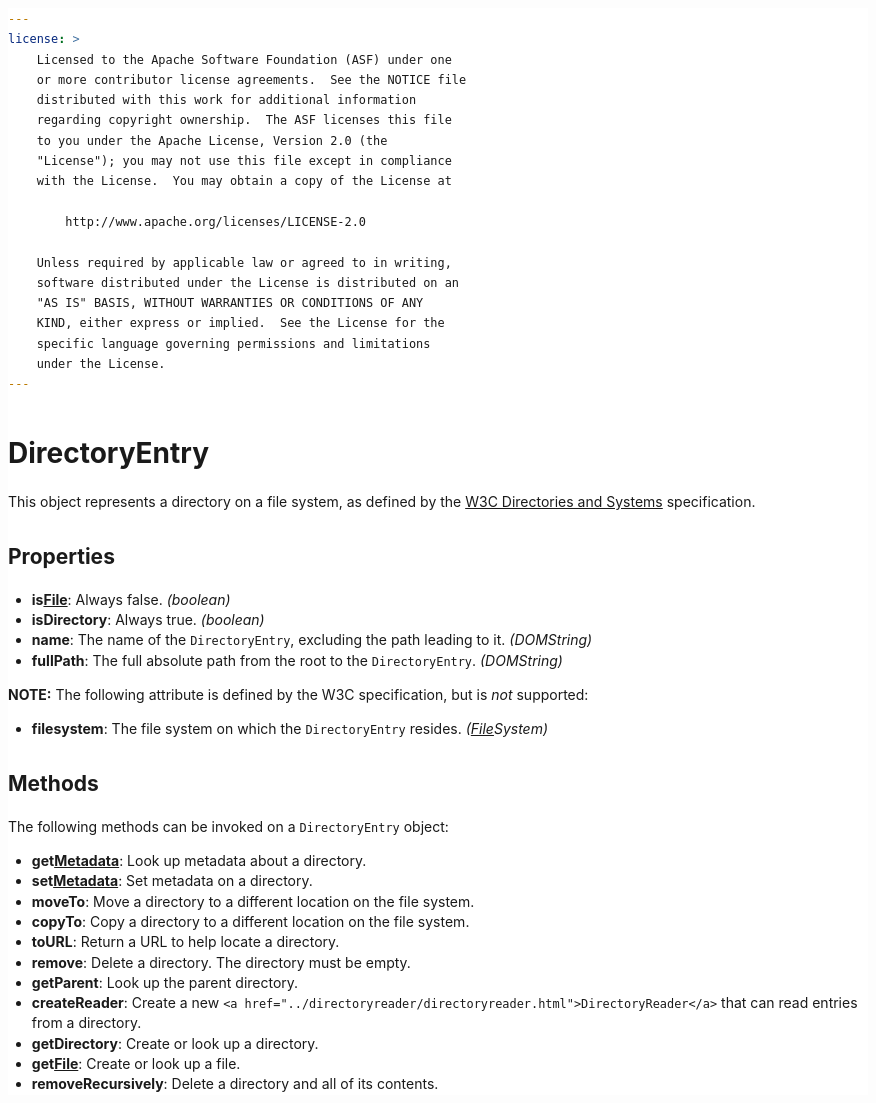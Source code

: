 ```yaml
---
license: >
    Licensed to the Apache Software Foundation (ASF) under one
    or more contributor license agreements.  See the NOTICE file
    distributed with this work for additional information
    regarding copyright ownership.  The ASF licenses this file
    to you under the Apache License, Version 2.0 (the
    "License"); you may not use this file except in compliance
    with the License.  You may obtain a copy of the License at

        http://www.apache.org/licenses/LICENSE-2.0

    Unless required by applicable law or agreed to in writing,
    software distributed under the License is distributed on an
    "AS IS" BASIS, WITHOUT WARRANTIES OR CONDITIONS OF ANY
    KIND, either express or implied.  See the License for the
    specific language governing permissions and limitations
    under the License.
---
```


DirectoryEntry
==============

This object represents a directory on a file system, as defined by the
[W3C Directories and Systems](http://www.w3.org/TR/file-system-api/)
specification.

Properties
----------

- __is<a href="../fileobj/fileobj.html">File</a>__: Always false. _(boolean)_
- __isDirectory__: Always true. _(boolean)_
- __name__: The name of the `DirectoryEntry`, excluding the path leading to it. _(DOMString)_
- __fullPath__: The full absolute path from the root to the `DirectoryEntry`. _(DOMString)_

__NOTE:__ The following attribute is defined by the W3C specification,
but is _not_ supported:

- __filesystem__: The file system on which the `DirectoryEntry` resides. _(<a href="../filesystem/filesystem.html"><a href="../fileobj/fileobj.html">File</a>System</a>)_

Methods
-------

The following methods can be invoked on a `DirectoryEntry` object:

- __get<a href="../metadata/metadata.html">Metadata</a>__: Look up metadata about a directory.
- __set<a href="../metadata/metadata.html">Metadata</a>__: Set metadata on a directory.
- __moveTo__: Move a directory to a different location on the file system.
- __copyTo__: Copy a directory to a different location on the file system.
- __toURL__: Return a URL to help locate a directory.
- __remove__: Delete a directory. The directory must be empty.
- __getParent__: Look up the parent directory.
- __createReader__: Create a new `<a href="../directoryreader/directoryreader.html">DirectoryReader</a>` that can read entries from a directory.
- __getDirectory__: Create or look up a directory.
- __get<a href="../fileobj/fileobj.html">File</a>__: Create or look up a file.
- __removeRecursively__: Delete a directory and all of its contents.
